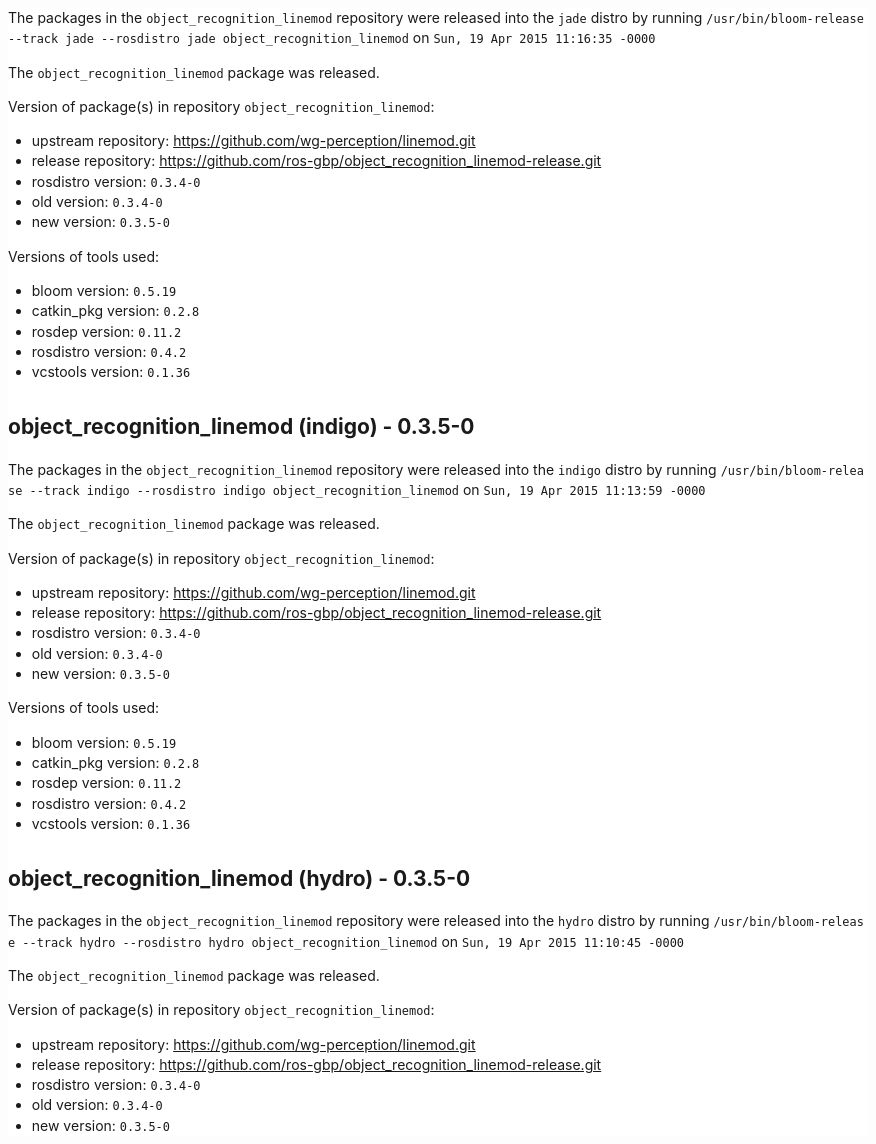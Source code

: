 The packages in the `object_recognition_linemod` repository were released into the `jade` distro by running `/usr/bin/bloom-release --track jade --rosdistro jade object_recognition_linemod` on `Sun, 19 Apr 2015 11:16:35 -0000`

The `object_recognition_linemod` package was released.

Version of package(s) in repository `object_recognition_linemod`:
- upstream repository: https://github.com/wg-perception/linemod.git
- release repository: https://github.com/ros-gbp/object_recognition_linemod-release.git
- rosdistro version: `0.3.4-0`
- old version: `0.3.4-0`
- new version: `0.3.5-0`

Versions of tools used:
- bloom version: `0.5.19`
- catkin_pkg version: `0.2.8`
- rosdep version: `0.11.2`
- rosdistro version: `0.4.2`
- vcstools version: `0.1.36`


## object_recognition_linemod (indigo) - 0.3.5-0

The packages in the `object_recognition_linemod` repository were released into the `indigo` distro by running `/usr/bin/bloom-release --track indigo --rosdistro indigo object_recognition_linemod` on `Sun, 19 Apr 2015 11:13:59 -0000`

The `object_recognition_linemod` package was released.

Version of package(s) in repository `object_recognition_linemod`:
- upstream repository: https://github.com/wg-perception/linemod.git
- release repository: https://github.com/ros-gbp/object_recognition_linemod-release.git
- rosdistro version: `0.3.4-0`
- old version: `0.3.4-0`
- new version: `0.3.5-0`

Versions of tools used:
- bloom version: `0.5.19`
- catkin_pkg version: `0.2.8`
- rosdep version: `0.11.2`
- rosdistro version: `0.4.2`
- vcstools version: `0.1.36`


## object_recognition_linemod (hydro) - 0.3.5-0

The packages in the `object_recognition_linemod` repository were released into the `hydro` distro by running `/usr/bin/bloom-release --track hydro --rosdistro hydro object_recognition_linemod` on `Sun, 19 Apr 2015 11:10:45 -0000`

The `object_recognition_linemod` package was released.

Version of package(s) in repository `object_recognition_linemod`:
- upstream repository: https://github.com/wg-perception/linemod.git
- release repository: https://github.com/ros-gbp/object_recognition_linemod-release.git
- rosdistro version: `0.3.4-0`
- old version: `0.3.4-0`
- new version: `0.3.5-0`
